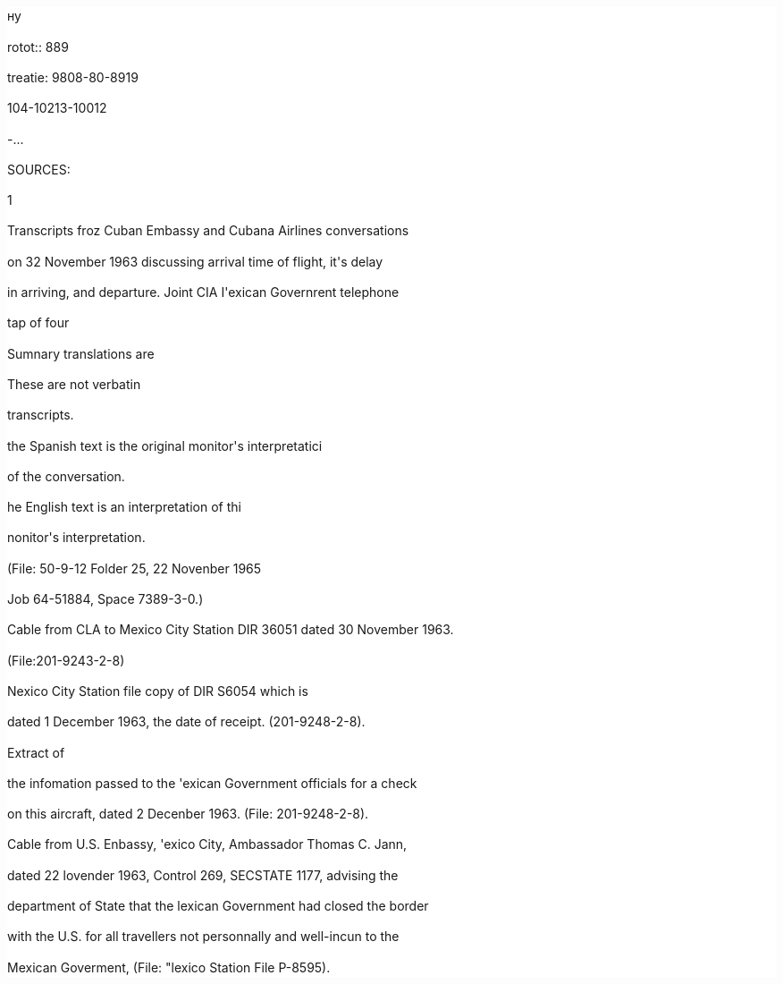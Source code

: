 ##
ну

rotot:: 889

treatie: 9808-80-8919

104-10213-10012

-...

SOURCES:

1

Transcripts froz Cuban Embassy and Cubana Airlines conversations

on 32 November 1963 discussing arrival time of flight, it's delay

in arriving, and departure. Joint CIA I'exican Governrent telephone

tap of four

Sumnary translations are

These are not verbatin

transcripts.

the Spanish text is the original monitor's interpretatici

of the conversation.

he English text is an interpretation of thi

nonitor's interpretation.

(File: 50-9-12 Folder 25, 22 Novenber 1965

Job 64-51884, Space 7389-3-0.)

Cable from CLA to Mexico City Station DIR 36051 dated 30 November 1963.

(File:201-9243-2-8)

Nexico City Station file copy of DIR S6054 which is

dated 1 December 1963, the date of receipt. (201-9248-2-8).

Extract of

the infomation passed to the 'exican Government officials for a check

on this aircraft, dated 2 Decenber 1963. (File: 201-9248-2-8).

Cable from U.S. Enbassy, 'exico City, Ambassador Thomas C. Jann,

dated 22 lovender 1963, Control 269, SECSTATE 1177, advising the

department of State that the lexican Government had closed the border

with the U.S. for all travellers not personnally and well-incun to the

Mexican Goverment, (File: "lexico Station File P-8595).
